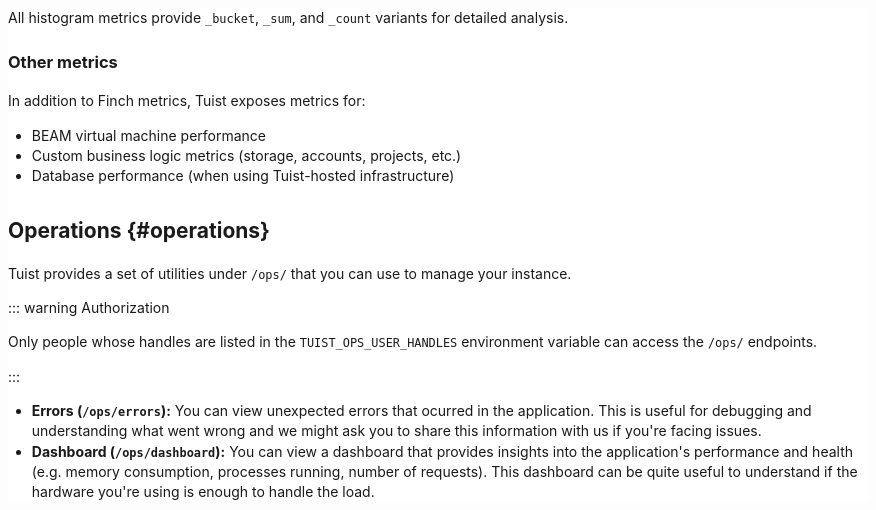 All histogram metrics provide `_bucket`, `_sum`, and `_count` variants for detailed analysis.

### Other metrics

In addition to Finch metrics, Tuist exposes metrics for:
- BEAM virtual machine performance
- Custom business logic metrics (storage, accounts, projects, etc.)
- Database performance (when using Tuist-hosted infrastructure)

## Operations {#operations}

Tuist provides a set of utilities under `/ops/` that you can use to manage your instance.

::: warning Authorization

Only people whose handles are listed in the `TUIST_OPS_USER_HANDLES` environment variable can access the `/ops/` endpoints.

:::

- **Errors (`/ops/errors`):** You can view unexpected errors that ocurred in the application. This is useful for debugging and understanding what went wrong and we might ask you to share this information with us if you're facing issues.
- **Dashboard (`/ops/dashboard`):** You can view a dashboard that provides insights into the application's performance and health (e.g. memory consumption, processes running, number of requests). This dashboard can be quite useful to understand if the hardware you're using is enough to handle the load.
